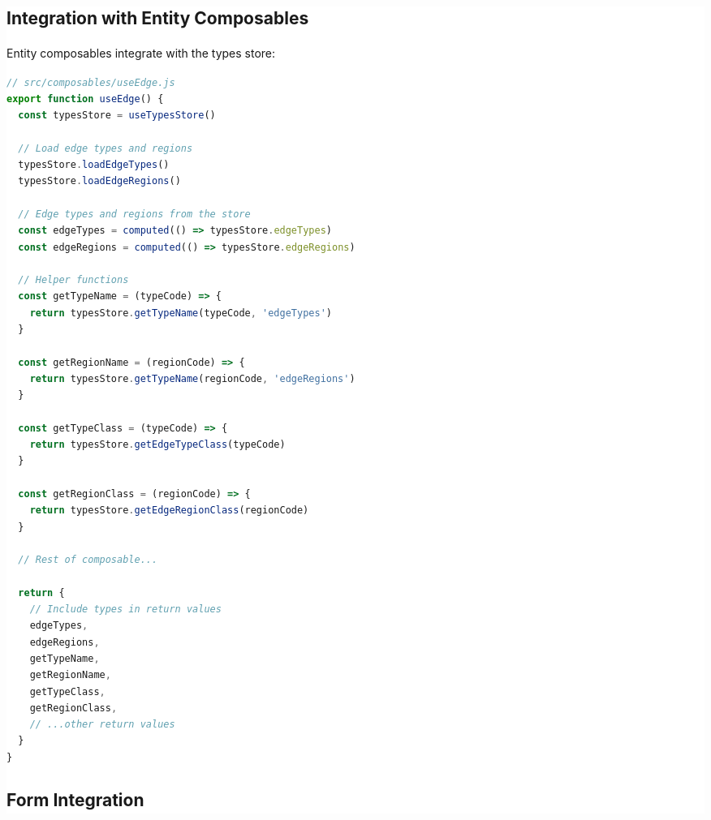## Integration with Entity Composables

Entity composables integrate with the types store:

```javascript
// src/composables/useEdge.js
export function useEdge() {
  const typesStore = useTypesStore()
  
  // Load edge types and regions
  typesStore.loadEdgeTypes()
  typesStore.loadEdgeRegions()
  
  // Edge types and regions from the store
  const edgeTypes = computed(() => typesStore.edgeTypes)
  const edgeRegions = computed(() => typesStore.edgeRegions)
  
  // Helper functions
  const getTypeName = (typeCode) => {
    return typesStore.getTypeName(typeCode, 'edgeTypes')
  }
  
  const getRegionName = (regionCode) => {
    return typesStore.getTypeName(regionCode, 'edgeRegions')
  }
  
  const getTypeClass = (typeCode) => {
    return typesStore.getEdgeTypeClass(typeCode)
  }
  
  const getRegionClass = (regionCode) => {
    return typesStore.getEdgeRegionClass(regionCode)
  }
  
  // Rest of composable...
  
  return {
    // Include types in return values
    edgeTypes,
    edgeRegions,
    getTypeName,
    getRegionName,
    getTypeClass,
    getRegionClass,
    // ...other return values
  }
}
```

## Form Integration
